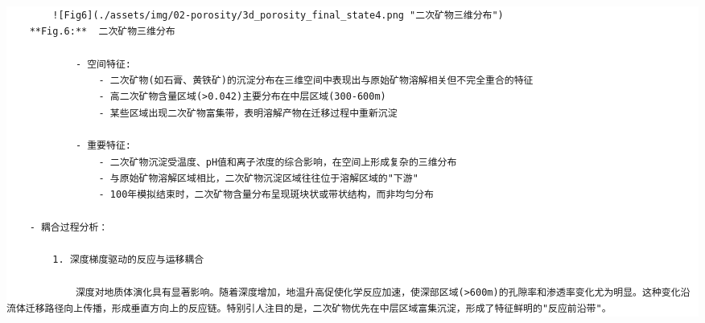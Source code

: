             ![Fig6](./assets/img/02-porosity/3d_porosity_final_state4.png "二次矿物三维分布")
        **Fig.6:**  二次矿物三维分布

                - 空间特征:
                    - 二次矿物(如石膏、黄铁矿)的沉淀分布在三维空间中表现出与原始矿物溶解相关但不完全重合的特征
                    - 高二次矿物含量区域(>0.042)主要分布在中层区域(300-600m)
                    - 某些区域出现二次矿物富集带，表明溶解产物在迁移过程中重新沉淀

                - 重要特征:
                    - 二次矿物沉淀受温度、pH值和离子浓度的综合影响，在空间上形成复杂的三维分布
                    - 与原始矿物溶解区域相比，二次矿物沉淀区域往往位于溶解区域的"下游"
                    - 100年模拟结束时，二次矿物含量分布呈现斑块状或带状结构，而非均匀分布

        - 耦合过程分析：

            1. 深度梯度驱动的反应与运移耦合

                深度对地质体演化具有显著影响。随着深度增加，地温升高促使化学反应加速，使深部区域(>600m)的孔隙率和渗透率变化尤为明显。这种变化沿流体迁移路径向上传播，形成垂直方向上的反应链。特别引人注目的是，二次矿物优先在中层区域富集沉淀，形成了特征鲜明的"反应前沿带"。
